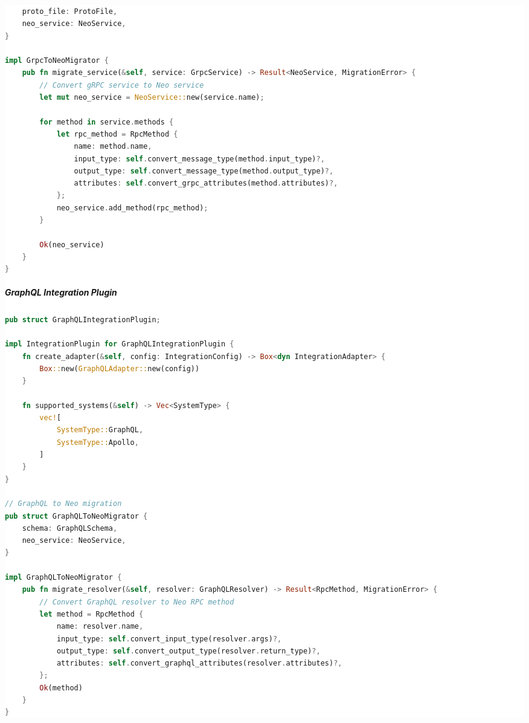 ```rust
    proto_file: ProtoFile,
    neo_service: NeoService,
}

impl GrpcToNeoMigrator {
    pub fn migrate_service(&self, service: GrpcService) -> Result<NeoService, MigrationError> {
        // Convert gRPC service to Neo service
        let mut neo_service = NeoService::new(service.name);
        
        for method in service.methods {
            let rpc_method = RpcMethod {
                name: method.name,
                input_type: self.convert_message_type(method.input_type)?,
                output_type: self.convert_message_type(method.output_type)?,
                attributes: self.convert_grpc_attributes(method.attributes)?,
            };
            neo_service.add_method(rpc_method);
        }
        
        Ok(neo_service)
    }
}
```

##### GraphQL Integration Plugin
```rust
pub struct GraphQLIntegrationPlugin;

impl IntegrationPlugin for GraphQLIntegrationPlugin {
    fn create_adapter(&self, config: IntegrationConfig) -> Box<dyn IntegrationAdapter> {
        Box::new(GraphQLAdapter::new(config))
    }
    
    fn supported_systems(&self) -> Vec<SystemType> {
        vec![
            SystemType::GraphQL,
            SystemType::Apollo,
        ]
    }
}

// GraphQL to Neo migration
pub struct GraphQLToNeoMigrator {
    schema: GraphQLSchema,
    neo_service: NeoService,
}

impl GraphQLToNeoMigrator {
    pub fn migrate_resolver(&self, resolver: GraphQLResolver) -> Result<RpcMethod, MigrationError> {
        // Convert GraphQL resolver to Neo RPC method
        let method = RpcMethod {
            name: resolver.name,
            input_type: self.convert_input_type(resolver.args)?,
            output_type: self.convert_output_type(resolver.return_type)?,
            attributes: self.convert_graphql_attributes(resolver.attributes)?,
        };
        Ok(method)
    }
}
```
